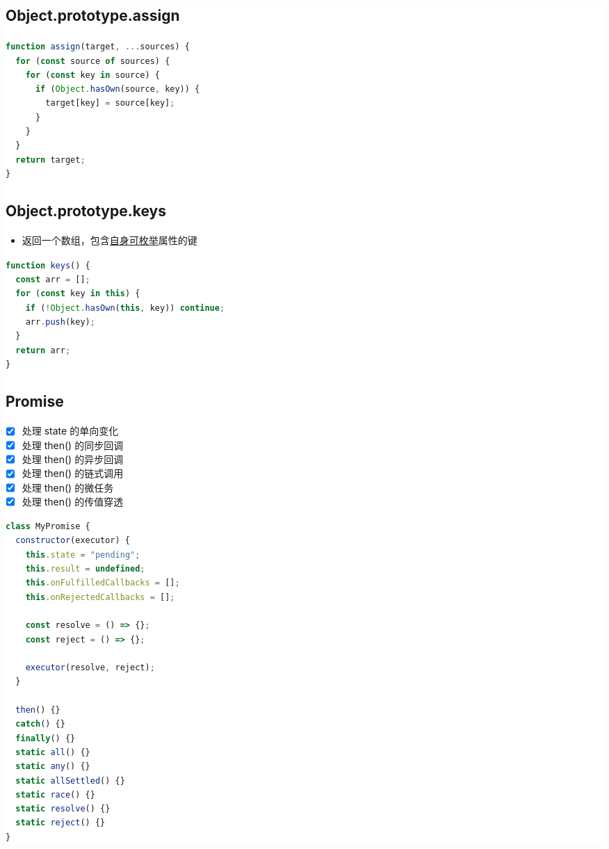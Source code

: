 ## Object.prototype.assign

```js
function assign(target, ...sources) {
  for (const source of sources) {
    for (const key in source) {
      if (Object.hasOwn(source, key)) {
        target[key] = source[key];
      }
    }
  }
  return target;
}
```

## Object.prototype.keys

- 返回一个数组，包含[自身可枚举](./js/object.md/#object-property)属性的键

```js
function keys() {
  const arr = [];
  for (const key in this) {
    if (!Object.hasOwn(this, key)) continue;
    arr.push(key);
  }
  return arr;
}
```

## Promise

- [x] 处理 state 的单向变化
- [x] 处理 then() 的同步回调
- [x] 处理 then() 的异步回调
- [x] 处理 then() 的链式调用
- [x] 处理 then() 的微任务
- [x] 处理 then() 的传值穿透

```js
class MyPromise {
  constructor(executor) {
    this.state = "pending";
    this.result = undefined;
    this.onFulfilledCallbacks = [];
    this.onRejectedCallbacks = [];

    const resolve = () => {};
    const reject = () => {};

    executor(resolve, reject);
  }

  then() {}
  catch() {}
  finally() {}
  static all() {}
  static any() {}
  static allSettled() {}
  static race() {}
  static resolve() {}
  static reject() {}
}
```
